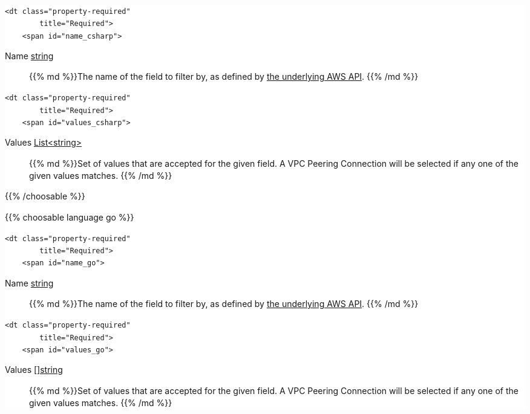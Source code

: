     <dt class="property-required"
            title="Required">
        <span id="name_csharp">
<a href="#name_csharp" style="color: inherit; text-decoration: inherit;">Name</a>
</span> 
        <span class="property-indicator"></span>
        <span class="property-type"><a href="https://docs.microsoft.com/en-us/dotnet/csharp/language-reference/builtin-types/built-in-types">string</a></span>
    </dt>
    <dd>{{% md %}}The name of the field to filter by, as defined by
[the underlying AWS API](http://docs.aws.amazon.com/AWSEC2/latest/APIReference/API_DescribeVpcPeeringConnections.html).
{{% /md %}}</dd>

    <dt class="property-required"
            title="Required">
        <span id="values_csharp">
<a href="#values_csharp" style="color: inherit; text-decoration: inherit;">Values</a>
</span> 
        <span class="property-indicator"></span>
        <span class="property-type"><a href="https://docs.microsoft.com/en-us/dotnet/csharp/language-reference/builtin-types/built-in-types">List&lt;string&gt;</a></span>
    </dt>
    <dd>{{% md %}}Set of values that are accepted for the given field.
A VPC Peering Connection will be selected if any one of the given values matches.
{{% /md %}}</dd>

</dl>
{{% /choosable %}}


{{% choosable language go %}}
<dl class="resources-properties">

    <dt class="property-required"
            title="Required">
        <span id="name_go">
<a href="#name_go" style="color: inherit; text-decoration: inherit;">Name</a>
</span> 
        <span class="property-indicator"></span>
        <span class="property-type"><a href="https://golang.org/pkg/builtin/#string">string</a></span>
    </dt>
    <dd>{{% md %}}The name of the field to filter by, as defined by
[the underlying AWS API](http://docs.aws.amazon.com/AWSEC2/latest/APIReference/API_DescribeVpcPeeringConnections.html).
{{% /md %}}</dd>

    <dt class="property-required"
            title="Required">
        <span id="values_go">
<a href="#values_go" style="color: inherit; text-decoration: inherit;">Values</a>
</span> 
        <span class="property-indicator"></span>
        <span class="property-type"><a href="https://golang.org/pkg/builtin/#string">[]string</a></span>
    </dt>
    <dd>{{% md %}}Set of values that are accepted for the given field.
A VPC Peering Connection will be selected if any one of the given values matches.
{{% /md %}}</dd>
